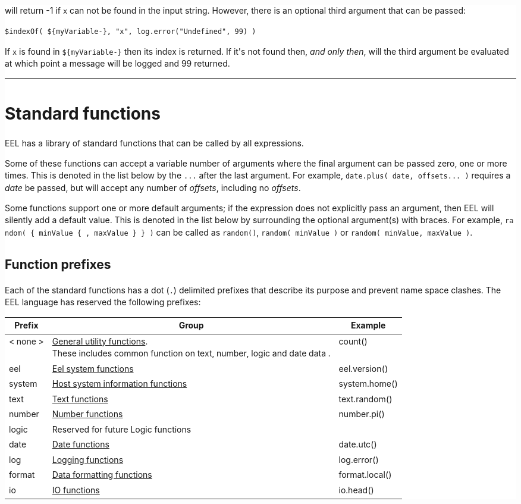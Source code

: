 will return -1 if `x` can not be found in the input string. However, there is an optional third argument that can be 
passed:

    $indexOf( ${myVariable-}, "x", log.error("Undefined", 99) )

If `x` is found in `${myVariable-}` then its index is returned. If it's not found then, _and only then_, will the 
third argument be evaluated at which point a message will be logged and 99 returned.



---
# Standard functions

EEL has a library of standard functions that can be called by all expressions.

Some of these functions can accept a variable number of arguments where the final argument can be passed zero, one or
more times. This is denoted in the list below by the `...` after the last argument. 
For example, `date.plus( date, offsets... )` requires a _date_ be passed, but will accept any number of _offsets_,
including no _offsets_.

Some functions support one or more default arguments; if the expression does not explicitly pass an argument, then EEL
will silently add a default value. This is denoted in the list below by surrounding the optional argument(s) with braces.
For example, `random( { minValue { , maxValue } } )` can be called as `random()`, `random( minValue )` 
or `random( minValue, maxValue )`.


## Function prefixes
Each of the standard functions has a dot (`.`) delimited prefixes that describe its purpose and prevent name space 
clashes. The EEL language has reserved the following prefixes:

| Prefix   | Group                                                                                                                                | Example        |
|----------|--------------------------------------------------------------------------------------------------------------------------------------|----------------|
| < none > | [General utility functions](#General-utility-functions). <br> These includes common function on text, number, logic and date data  . | count()        |
| eel      | [Eel system functions](#EEL-system-functions)                                                                                        | eel.version()  |
| system   | [Host system information functions](#Host-system-information-functions)                                                              | system.home()  |
| text     | [Text functions](#Text-functions)                                                                                                    | text.random()  |
| number   | [Number functions](#Number-functions)                                                                                                | number.pi()    |
| logic    | Reserved for future Logic functions                                                                                                  |                |
| date     | [Date functions](#Date-functions)                                                                                                    | date.utc()     |
| log      | [Logging functions](#Logging-functions)                                                                                              | log.error()    |
| format   | [Data formatting functions](#Data-formatting-functions)                                                                              | format.local() | 
| io       | [IO functions](#IO-functions)                                                                                                        | io.head()      |
